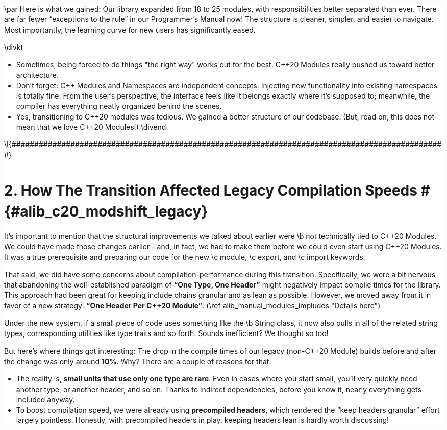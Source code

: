 
\par Here is what we gained:
  Our library expanded from 18 to 25 modules, with responsibilities better separated than ever.
  There are far fewer “exceptions to the rule” in our Programmer’s Manual now!
  The structure is cleaner, simpler, and easier to navigate.
  Most importantly, the learning curve for new users has significantly eased.

                           
\divkt
- Sometimes, being forced to do things "the right way" works out for the best. 
  C++20 Modules really pushed us toward better architecture.
- Don’t forget: C++ Modules and Namespaces are independent concepts. 
  Injecting new functionality into existing namespaces is totally fine. 
  From the user’s perspective, the interface feels like it belongs exactly where it’s supposed to; 
  meanwhile, the compiler has everything neatly organized behind the scenes.
- Yes, transitioning to C++20 modules was tedious. We gained a better structure of our codebase.
  (But, read on, this does not mean that we love C++20 Modules!)
\divend   


\I{################################################################################################}
# 2. How The Transition Affected Legacy Compilation Speeds # {#alib_c20_modshift_legacy}
It’s important to mention that the structural improvements we talked about earlier 
were \b not technically tied to C++20 Modules. 
We could have made those changes earlier - and, in fact, we had to make them before we could even 
start using C++20 Modules. 
It was a true  prerequisite and preparing our code for the new \c module, \c export, and \c import 
keywords. 
  
That said, we did have some concerns about compilation-performance during this transition. 
Specifically, we were a bit nervous that abandoning the well-established paradigm of 
<b>“One Type, One Header”</b> might negatively impact compile times for the library. 
This approach had been great for keeping include chains granular and as lean as possible. 
However, we moved away from it in favor of a new strategy: <b>“One Header Per C++20 Module”</b>.
(\ref alib_manual_modules_impludes "Details here")
         
Under the new system, if a small piece of code uses something like the \b String class, it now 
also pulls in all of the related string types, corresponding utilities like type traits and so forth.
Sounds inefficient? We thought so too!
   
But here’s where things got interesting: The drop in the compile times of our legacy 
(non-C++20 Module) builds before and after the change was only around <b>10%</b>.
Why? There are a couple of reasons for that:

- The reality is, <b>small units that use only one type are rare</b>. 
  Even in cases where you start small, you’ll very quickly need another type, or another header, 
  and so on. Thanks to indirect dependencies, before you know it, nearly everything gets included 
  anyway.
- To boost compilation speed, we were already using <b>precompiled headers</b>, which rendered 
  the “keep headers granular” effort largely pointless. 
  Honestly, with precompiled headers in play, keeping headers lean is hardly worth discussing!
<p><p>
                                                                                              